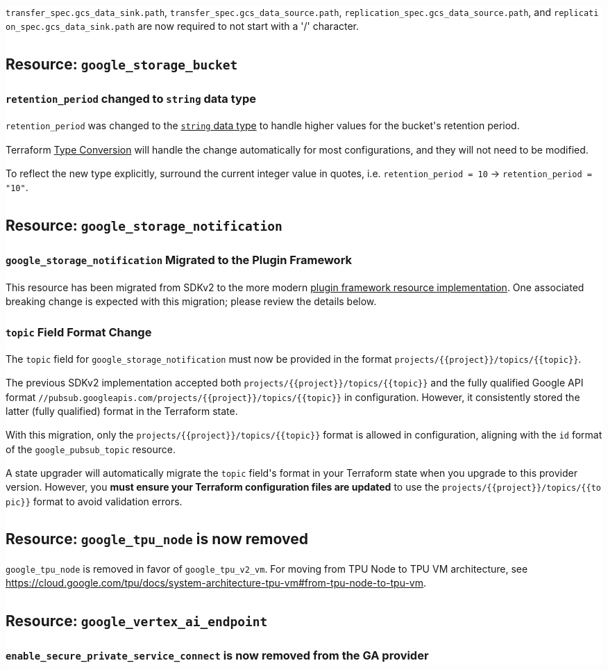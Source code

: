 `transfer_spec.gcs_data_sink.path`, `transfer_spec.gcs_data_source.path`, `replication_spec.gcs_data_source.path`, and `replication_spec.gcs_data_sink.path` are now required to not start with a '/' character.

## Resource: `google_storage_bucket`

### `retention_period` changed to `string` data type

`retention_period` was changed to the [`string` data type](https://developer.hashicorp.com/terraform/language/expressions/types#string) to handle higher values for the bucket's retention period.

Terraform [Type Conversion](https://developer.hashicorp.com/terraform/language/expressions/types#type-conversion) will handle the change automatically for most configurations, and they will not need to be modified.

To reflect the new type explicitly, surround the current integer value in quotes, i.e. `retention_period = 10` -> `retention_period = "10"`.

## Resource: `google_storage_notification`

### `google_storage_notification` Migrated to the Plugin Framework

This resource has been migrated from SDKv2 to the more modern [plugin framework resource implementation](https://developer.hashicorp.com/terraform/plugin/framework). One associated breaking change is expected with this migration; please review the details below.

### `topic` Field Format Change

The `topic` field for `google_storage_notification` must now be provided in the format `projects/{{project}}/topics/{{topic}}`.

The previous SDKv2 implementation accepted both `projects/{{project}}/topics/{{topic}}` and the fully qualified Google API format `//pubsub.googleapis.com/projects/{{project}}/topics/{{topic}}` in configuration. However, it consistently stored the latter (fully qualified) format in the Terraform state.

With this migration, only the `projects/{{project}}/topics/{{topic}}` format is allowed in configuration, aligning with the `id` format of the `google_pubsub_topic` resource.

A state upgrader will automatically migrate the `topic` field's format in your Terraform state when you upgrade to this provider version. However, you **must ensure your Terraform configuration files are updated** to use the `projects/{{project}}/topics/{{topic}}` format to avoid validation errors.

## Resource: `google_tpu_node` is now removed

`google_tpu_node` is removed in favor of `google_tpu_v2_vm`. For moving from TPU Node to TPU VM architecture, see https://cloud.google.com/tpu/docs/system-architecture-tpu-vm#from-tpu-node-to-tpu-vm.

## Resource: `google_vertex_ai_endpoint`

### `enable_secure_private_service_connect` is now removed from the GA provider
